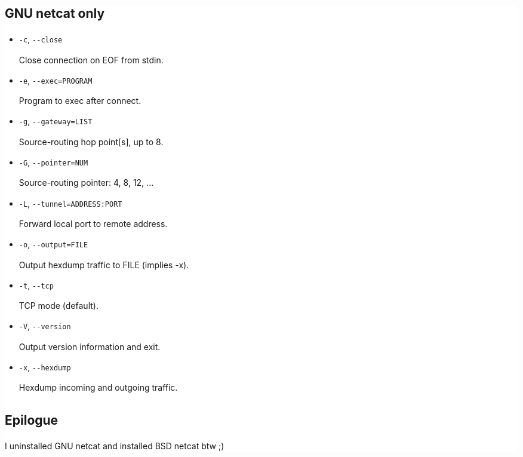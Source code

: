 ## GNU netcat only

* `-c`, `--close`

    Close connection on EOF from stdin.

* `-e`, `--exec=PROGRAM`

    Program to exec after connect.

* `-g`, `--gateway=LIST`

    Source-routing hop point[s], up to 8.

* `-G`, `--pointer=NUM`

    Source-routing pointer: 4, 8, 12, ...

* `-L`, `--tunnel=ADDRESS:PORT`

    Forward local port to remote address.

* `-o`, `--output=FILE`

    Output hexdump traffic to FILE (implies -x).

* `-t`, `--tcp`

    TCP mode (default).

* `-V`, `--version`

    Output version information and exit.

* `-x`, `--hexdump`

    Hexdump incoming and outgoing traffic.

## Epilogue

I uninstalled GNU netcat and installed BSD netcat btw ;)
